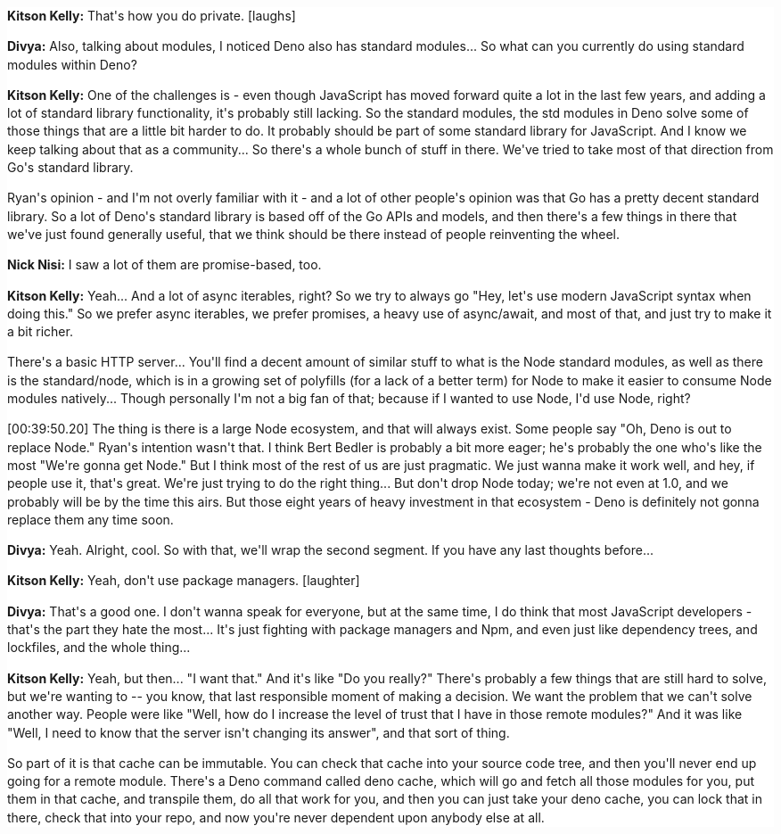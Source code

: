 **Kitson Kelly:** That's how you do private. \[laughs\]

**Divya:** Also, talking about modules, I noticed Deno also has standard modules... So what can you currently do using standard modules within Deno?

**Kitson Kelly:** One of the challenges is - even though JavaScript has moved forward quite a lot in the last few years, and adding a lot of standard library functionality, it's probably still lacking. So the standard modules, the std modules in Deno solve some of those things that are a little bit harder to do. It probably should be part of some standard library for JavaScript. And I know we keep talking about that as a community... So there's a whole bunch of stuff in there. We've tried to take most of that direction from Go's standard library.

Ryan's opinion - and I'm not overly familiar with it - and a lot of other people's opinion was that Go has a pretty decent standard library. So a lot of Deno's standard library is based off of the Go APIs and models, and then there's a few things in there that we've just found generally useful, that we think should be there instead of people reinventing the wheel.

**Nick Nisi:** I saw a lot of them are promise-based, too.

**Kitson Kelly:** Yeah... And a lot of async iterables, right? So we try to always go "Hey, let's use modern JavaScript syntax when doing this." So we prefer async iterables, we prefer promises, a heavy use of async/await, and most of that, and just try to make it a bit richer.

There's a basic HTTP server... You'll find a decent amount of similar stuff to what is the Node standard modules, as well as there is the standard/node, which is in a growing set of polyfills (for a lack of a better term) for Node to make it easier to consume Node modules natively... Though personally I'm not a big fan of that; because if I wanted to use Node, I'd use Node, right?

\[00:39:50.20\] The thing is there is a large Node ecosystem, and that will always exist. Some people say "Oh, Deno is out to replace Node." Ryan's intention wasn't that. I think Bert Bedler is probably a bit more eager; he's probably the one who's like the most "We're gonna get Node." But I think most of the rest of us are just pragmatic. We just wanna make it work well, and hey, if people use it, that's great. We're just trying to do the right thing... But don't drop Node today; we're not even at 1.0, and we probably will be by the time this airs. But those eight years of heavy investment in that ecosystem - Deno is definitely not gonna replace them any time soon.

**Divya:** Yeah. Alright, cool. So with that, we'll wrap the second segment. If you have any last thoughts before...

**Kitson Kelly:** Yeah, don't use package managers. \[laughter\]

**Divya:** That's a good one. I don't wanna speak for everyone, but at the same time, I do think that most JavaScript developers - that's the part they hate the most... It's just fighting with package managers and Npm, and even just like dependency trees, and lockfiles, and the whole thing...

**Kitson Kelly:** Yeah, but then... "I want that." And it's like "Do you really?" There's probably a few things that are still hard to solve, but we're wanting to -- you know, that last responsible moment of making a decision. We want the problem that we can't solve another way. People were like "Well, how do I increase the level of trust that I have in those remote modules?" And it was like "Well, I need to know that the server isn't changing its answer", and that sort of thing.

So part of it is that cache can be immutable. You can check that cache into your source code tree, and then you'll never end up going for a remote module. There's a Deno command called deno cache, which will go and fetch all those modules for you, put them in that cache, and transpile them, do all that work for you, and then you can just take your deno cache, you can lock that in there, check that into your repo, and now you're never dependent upon anybody else at all.
